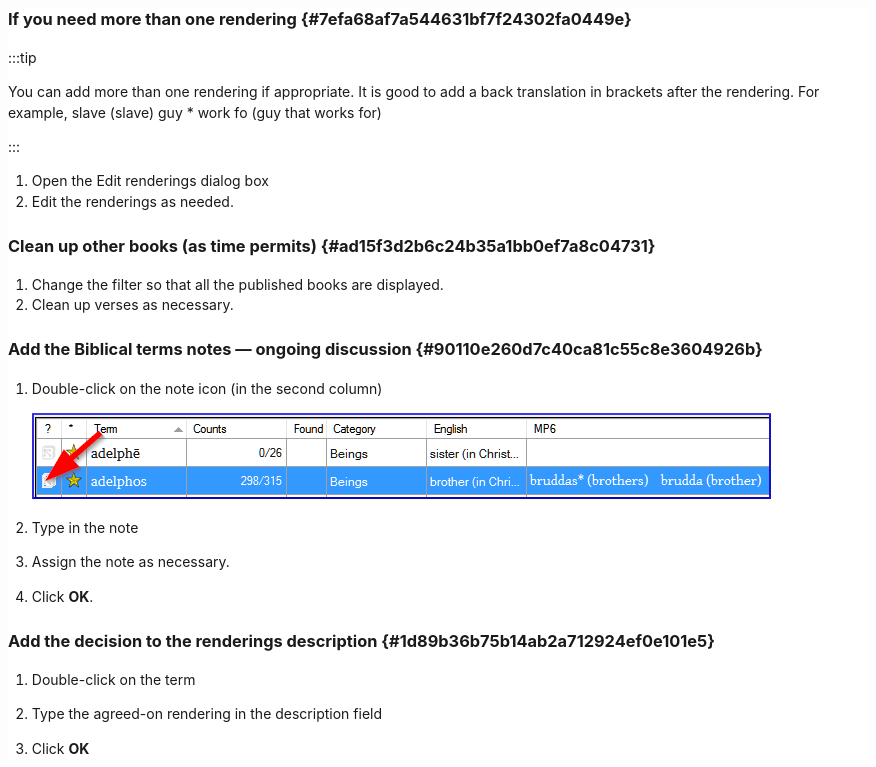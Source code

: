 
</div><div className='notion-spacer'></div>
</div>


### If you need more than one rendering {#7efa68af7a544631bf7f24302fa0449e}


:::tip

You can add more than one rendering if appropriate. It is good to add a back translation in brackets after the rendering. For example,
  slave (slave)
  guy * work fo (guy that works for)

:::



1. Open the Edit renderings dialog box
2. Edit the renderings as needed.

### Clean up other books (as time permits) {#ad15f3d2b6c24b35a1bb0ef7a8c04731}

1. Change the filter so that all the published books are displayed.
2. Clean up verses as necessary.

### Add the Biblical terms notes — ongoing discussion {#90110e260d7c40ca81c55c8e3604926b}

1. Double-click on the note icon (in the second column)

	![](./2144703883.png)

2. Type in the note
3. Assign the note as necessary.
4. Click **OK**.

### Add the decision to the renderings description {#1d89b36b75b14ab2a712924ef0e101e5}


<div class='notion-row'>
<div class='notion-column' style={{width: 'calc((100% - (min(32px, 4vw) * 1)) * 0.5)'}}>

1. Double-click on the term

2. Type the agreed-on rendering in the description field

3. Click **OK**

</div><div className='notion-spacer'></div>
